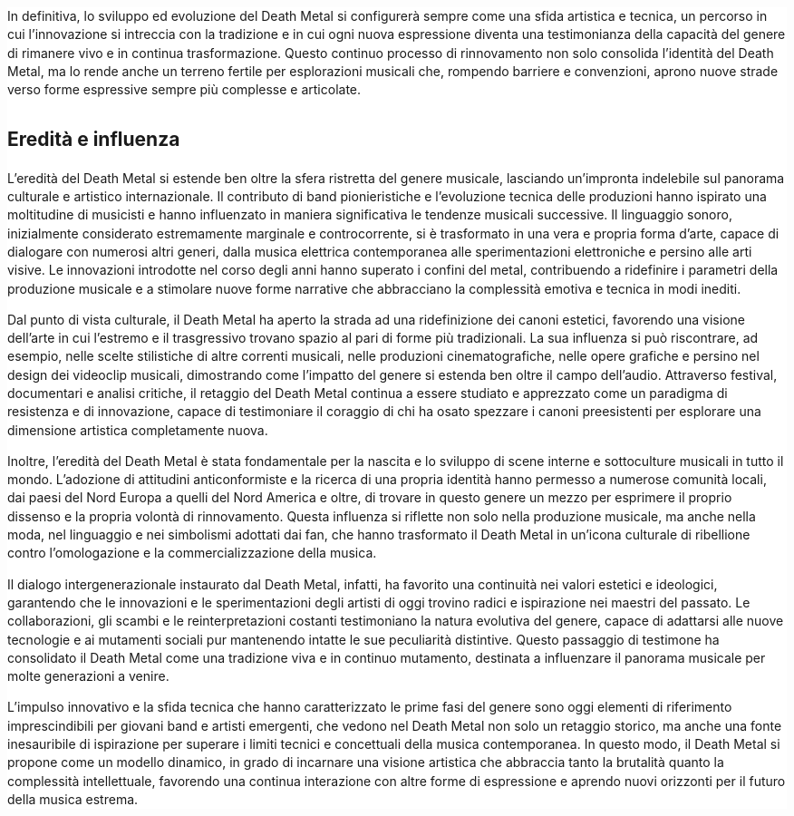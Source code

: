 In definitiva, lo sviluppo ed evoluzione del Death Metal si configurerà sempre come una sfida artistica e tecnica, un percorso in cui l’innovazione si intreccia con la tradizione e in cui ogni nuova espressione diventa una testimonianza della capacità del genere di rimanere vivo e in continua trasformazione. Questo continuo processo di rinnovamento non solo consolida l’identità del Death Metal, ma lo rende anche un terreno fertile per esplorazioni musicali che, rompendo barriere e convenzioni, aprono nuove strade verso forme espressive sempre più complesse e articolate.


## Eredità e influenza

L’eredità del Death Metal si estende ben oltre la sfera ristretta del genere musicale, lasciando un’impronta indelebile sul panorama culturale e artistico internazionale. Il contributo di band pionieristiche e l’evoluzione tecnica delle produzioni hanno ispirato una moltitudine di musicisti e hanno influenzato in maniera significativa le tendenze musicali successive. Il linguaggio sonoro, inizialmente considerato estremamente marginale e controcorrente, si è trasformato in una vera e propria forma d’arte, capace di dialogare con numerosi altri generi, dalla musica elettrica contemporanea alle sperimentazioni elettroniche e persino alle arti visive. Le innovazioni introdotte nel corso degli anni hanno superato i confini del metal, contribuendo a ridefinire i parametri della produzione musicale e a stimolare nuove forme narrative che abbracciano la complessità emotiva e tecnica in modi inediti.

Dal punto di vista culturale, il Death Metal ha aperto la strada ad una ridefinizione dei canoni estetici, favorendo una visione dell’arte in cui l’estremo e il trasgressivo trovano spazio al pari di forme più tradizionali. La sua influenza si può riscontrare, ad esempio, nelle scelte stilistiche di altre correnti musicali, nelle produzioni cinematografiche, nelle opere grafiche e persino nel design dei videoclip musicali, dimostrando come l’impatto del genere si estenda ben oltre il campo dell’audio. Attraverso festival, documentari e analisi critiche, il retaggio del Death Metal continua a essere studiato e apprezzato come un paradigma di resistenza e di innovazione, capace di testimoniare il coraggio di chi ha osato spezzare i canoni preesistenti per esplorare una dimensione artistica completamente nuova.

Inoltre, l’eredità del Death Metal è stata fondamentale per la nascita e lo sviluppo di scene interne e sottoculture musicali in tutto il mondo. L’adozione di attitudini anticonformiste e la ricerca di una propria identità hanno permesso a numerose comunità locali, dai paesi del Nord Europa a quelli del Nord America e oltre, di trovare in questo genere un mezzo per esprimere il proprio dissenso e la propria volontà di rinnovamento. Questa influenza si riflette non solo nella produzione musicale, ma anche nella moda, nel linguaggio e nei simbolismi adottati dai fan, che hanno trasformato il Death Metal in un’icona culturale di ribellione contro l’omologazione e la commercializzazione della musica.

Il dialogo intergenerazionale instaurato dal Death Metal, infatti, ha favorito una continuità nei valori estetici e ideologici, garantendo che le innovazioni e le sperimentazioni degli artisti di oggi trovino radici e ispirazione nei maestri del passato. Le collaborazioni, gli scambi e le reinterpretazioni costanti testimoniano la natura evolutiva del genere, capace di adattarsi alle nuove tecnologie e ai mutamenti sociali pur mantenendo intatte le sue peculiarità distintive. Questo passaggio di testimone ha consolidato il Death Metal come una tradizione viva e in continuo mutamento, destinata a influenzare il panorama musicale per molte generazioni a venire.

L’impulso innovativo e la sfida tecnica che hanno caratterizzato le prime fasi del genere sono oggi elementi di riferimento imprescindibili per giovani band e artisti emergenti, che vedono nel Death Metal non solo un retaggio storico, ma anche una fonte inesauribile di ispirazione per superare i limiti tecnici e concettuali della musica contemporanea. In questo modo, il Death Metal si propone come un modello dinamico, in grado di incarnare una visione artistica che abbraccia tanto la brutalità quanto la complessità intellettuale, favorendo una continua interazione con altre forme di espressione e aprendo nuovi orizzonti per il futuro della musica estrema.
